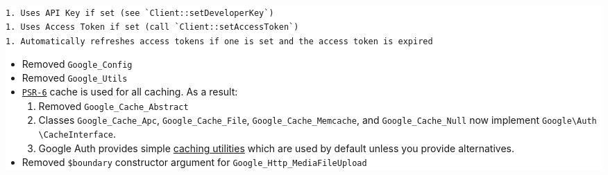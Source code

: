     1. Uses API Key if set (see `Client::setDeveloperKey`)
    1. Uses Access Token if set (call `Client::setAccessToken`)
    1. Automatically refreshes access tokens if one is set and the access token is expired
- Removed `Google_Config`
- Removed `Google_Utils`
- [`PSR-6`][PSR 6] cache is used for all caching. As a result:
    1. Removed `Google_Cache_Abstract`
    1. Classes `Google_Cache_Apc`, `Google_Cache_File`, `Google_Cache_Memcache`, and
       `Google_Cache_Null` now implement `Google\Auth\CacheInterface`.
    1. Google Auth provides simple [caching utilities][Google Auth Cache] which
       are used by default unless you provide alternatives.
- Removed `$boundary` constructor argument for `Google_Http_MediaFileUpload`

[PSR 3]: https://www.php-fig.org/psr/psr-3/

[PSR 6]: https://www.php-fig.org/psr/psr-6/

[Guzzle 5]: https://github.com/guzzle/guzzle

[Guzzle 6]: http://docs.guzzlephp.org/en/latest/psr7.html

[Monolog]: https://github.com/Seldaek/monolog

[Google Auth]: https://github.com/google/google-auth-library-php

[Google Auth Cache]: https://github.com/googleapis/google-auth-library-php/tree/master/src/Cache

[Google Auth GCE]: https://github.com/google/google-auth-library-php/blob/master/src/GCECredentials.php

[Google Auth OAuth2]: https://github.com/google/google-auth-library-php/blob/master/src/OAuth2.php

[Google Auth Simple]: https://github.com/google/google-auth-library-php/blob/master/src/Simple.php

[Google Auth AppIdentity]: https://github.com/google/google-auth-library-php/blob/master/src/AppIdentityCredentials.php

[Firebase JWT]: https://github.com/firebase/php-jwt
